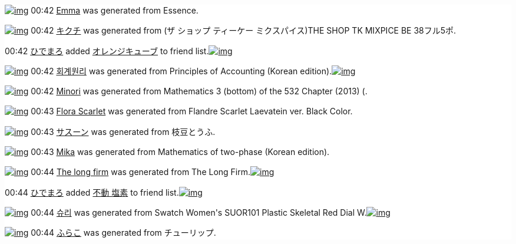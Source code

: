 [![img](http://www.deviantsart.com/3pg9fvl.png)](http://www.barcodekanojo.com/kanojo/3022124/Emma) 00:42 [Emma](http://www.barcodekanojo.com/kanojo/3022124/Emma) was generated from Essence.

[![img](http://www.deviantsart.com/eujd0u.png)](http://www.barcodekanojo.com/kanojo/3022125/%E3%82%AD%E3%82%AF%E3%83%81) 00:42 [キクチ](http://www.barcodekanojo.com/kanojo/3022125/%E3%82%AD%E3%82%AF%E3%83%81) was generated from (ザ ショップ ティーケー ミクスパイス)THE SHOP TK MIXPICE BE 38フル5ポ.

00:42 [ひでまろ](http://www.barcodekanojo.com/user/348970/%E3%81%B2%E3%81%A7%E3%81%BE%E3%82%8D) added [オレンジキューブ](http://www.barcodekanojo.com/kanojo/2360899/%E3%82%AA%E3%83%AC%E3%83%B3%E3%82%B8%E3%82%AD%E3%83%A5%E3%83%BC%E3%83%96) to friend list.[![img](http://www.deviantsart.com/1thnpau.png)](http://www.barcodekanojo.com/kanojo/2360899/%E3%82%AA%E3%83%AC%E3%83%B3%E3%82%B8%E3%82%AD%E3%83%A5%E3%83%BC%E3%83%96) 

[![img](http://www.deviantsart.com/iggr2u.png)](http://www.barcodekanojo.com/kanojo/3022126/%ED%9A%8C%EA%B3%84%EC%9B%90%EB%A6%AC) 00:42 [회계원리](http://www.barcodekanojo.com/kanojo/3022126/%ED%9A%8C%EA%B3%84%EC%9B%90%EB%A6%AC) was generated from Principles of Accounting (Korean edition).[![img](http://www.deviantsart.com/23q64lj.jpeg)](http://www.barcodekanojo.com/product_images/barcode/5720772/1403451697/50x50xPrinciples,P20of,P20Accounting,P20,P28Korean,P20edition,P29.jpg,qw=88,ah=88.pagespeed.ic.BR0ADj7elG.jpg) 

[![img](http://www.deviantsart.com/p03862.png)](http://www.barcodekanojo.com/kanojo/3022127/Minori) 00:42 [Minori](http://www.barcodekanojo.com/kanojo/3022127/Minori) was generated from Mathematics 3 (bottom) of the 532 Chapter (2013) (.

[![img](http://www.deviantsart.com/3gs6uu1.png)](http://www.barcodekanojo.com/kanojo/3022128/Flora%20Scarlet) 00:43 [Flora Scarlet](http://www.barcodekanojo.com/kanojo/3022128/Flora%20Scarlet) was generated from Flandre Scarlet Laevatein ver. Black Color.

[![img](http://www.deviantsart.com/2hnok0s.png)](http://www.barcodekanojo.com/kanojo/3022129/%E3%82%B5%E3%82%B9%E3%83%BC%E3%83%B3) 00:43 [サスーン](http://www.barcodekanojo.com/kanojo/3022129/%E3%82%B5%E3%82%B9%E3%83%BC%E3%83%B3) was generated from 枝豆とうふ.

[![img](http://www.deviantsart.com/1cte92k.png)](http://www.barcodekanojo.com/kanojo/3022130/Mika) 00:43 [Mika](http://www.barcodekanojo.com/kanojo/3022130/Mika) was generated from Mathematics of two-phase (Korean edition).

[![img](http://www.deviantsart.com/1rhsb2t.png)](http://www.barcodekanojo.com/kanojo/3022131/The%20long%20firm) 00:44 [The long firm](http://www.barcodekanojo.com/kanojo/3022131/The%20long%20firm) was generated from The Long Firm.[![img](http://www.deviantsart.com/3112rab.jpeg)](http://www.barcodekanojo.com/product_images/barcode/5720777/1403451797/The%20Long%20Firm.jpg) 

00:44 [ひでまろ](http://www.barcodekanojo.com/user/348970/%E3%81%B2%E3%81%A7%E3%81%BE%E3%82%8D) added [不動 塩素](http://www.barcodekanojo.com/kanojo/1485997/%E4%B8%8D%E5%8B%95%20%E5%A1%A9%E7%B4%A0) to friend list.[![img](http://www.deviantsart.com/2ldpb8q.png)](http://www.barcodekanojo.com/kanojo/1485997/%E4%B8%8D%E5%8B%95%20%E5%A1%A9%E7%B4%A0) 

[![img](http://www.deviantsart.com/2sj8b70.png)](http://www.barcodekanojo.com/kanojo/3022132/%EC%8A%88%EB%A6%AC) 00:44 [슈리](http://www.barcodekanojo.com/kanojo/3022132/%EC%8A%88%EB%A6%AC) was generated from Swatch Women's SUOR101 Plastic Skeletal Red Dial W.[![img](http://www.deviantsart.com/1edul5.jpeg)](http://www.barcodekanojo.com/product_images/barcode/5720779/1403451831/Swatch%20Women%27s%20SUOR101%20Plastic%20Skeletal%20Red%20Dial%20W.jpg) 

[![img](http://www.deviantsart.com/3gkctq4.png)](http://www.barcodekanojo.com/kanojo/3022133/%E3%81%B5%E3%82%89%E3%81%93) 00:44 [ふらこ](http://www.barcodekanojo.com/kanojo/3022133/%E3%81%B5%E3%82%89%E3%81%93) was generated from チューリップ.
